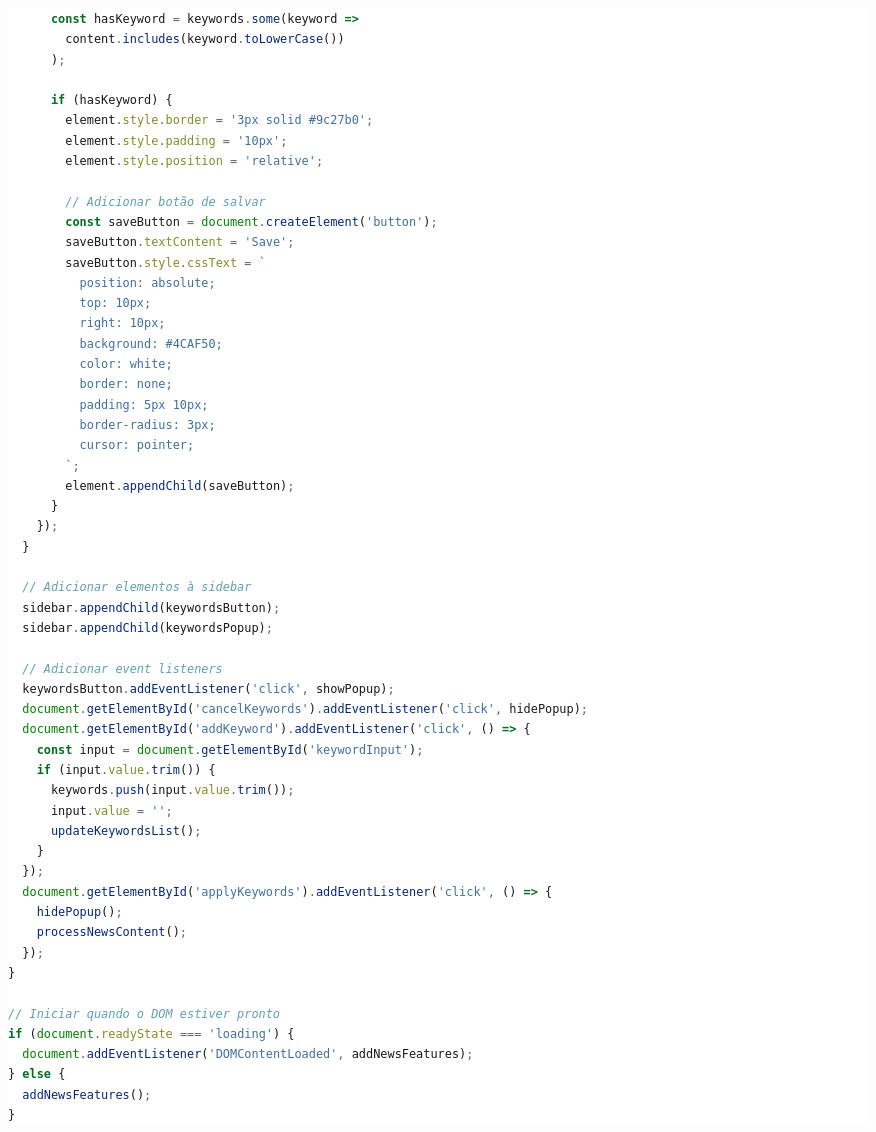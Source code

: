 ```javascript:news-content.js
      const hasKeyword = keywords.some(keyword => 
        content.includes(keyword.toLowerCase())
      );

      if (hasKeyword) {
        element.style.border = '3px solid #9c27b0';
        element.style.padding = '10px';
        element.style.position = 'relative';

        // Adicionar botão de salvar
        const saveButton = document.createElement('button');
        saveButton.textContent = 'Save';
        saveButton.style.cssText = `
          position: absolute;
          top: 10px;
          right: 10px;
          background: #4CAF50;
          color: white;
          border: none;
          padding: 5px 10px;
          border-radius: 3px;
          cursor: pointer;
        `;
        element.appendChild(saveButton);
      }
    });
  }

  // Adicionar elementos à sidebar
  sidebar.appendChild(keywordsButton);
  sidebar.appendChild(keywordsPopup);

  // Adicionar event listeners
  keywordsButton.addEventListener('click', showPopup);
  document.getElementById('cancelKeywords').addEventListener('click', hidePopup);
  document.getElementById('addKeyword').addEventListener('click', () => {
    const input = document.getElementById('keywordInput');
    if (input.value.trim()) {
      keywords.push(input.value.trim());
      input.value = '';
      updateKeywordsList();
    }
  });
  document.getElementById('applyKeywords').addEventListener('click', () => {
    hidePopup();
    processNewsContent();
  });
}

// Iniciar quando o DOM estiver pronto
if (document.readyState === 'loading') {
  document.addEventListener('DOMContentLoaded', addNewsFeatures);
} else {
  addNewsFeatures();
}
```
